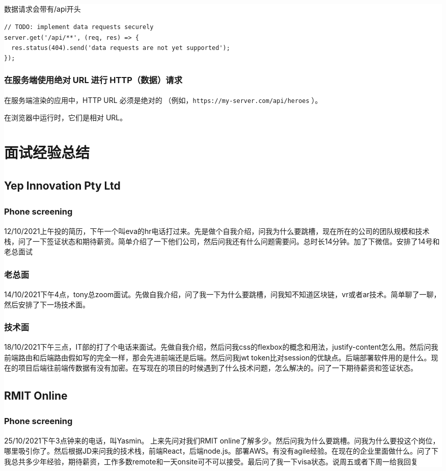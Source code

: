 数据请求会带有/api开头

```
// TODO: implement data requests securely
server.get('/api/**', (req, res) => {
  res.status(404).send('data requests are not yet supported');
});
```

### 在服务端使用绝对 URL 进行 HTTP（数据）请求

在服务端渲染的应用中，HTTP URL 必须是绝对的 （例如，`https://my-server.com/api/heroes` ）。

在浏览器中运行时，它们是相对 URL。

# 面试经验总结

## Yep Innovation Pty Ltd

### Phone screening

12/10/2021上午投的简历，下午一个叫eva的hr电话打过来。先是做个自我介绍，问我为什么要跳槽，现在所在的公司的团队规模和技术栈，问了一下签证状态和期待薪资。简单介绍了一下他们公司，然后问我还有什么问题需要问。总时长14分钟。加了下微信。安排了14号和老总面试

### 老总面

14/10/2021下午4点，tony总zoom面试。先做自我介绍，问了我一下为什么要跳槽，问我知不知道区块链，vr或者ar技术。简单聊了一聊，然后安排了下一场技术面。

### 技术面

18/10/2021下午三点，IT部的打了个电话来面试。先做自我介绍，然后问我css的flexbox的概念和用法，justify-content怎么用。然后问我前端路由和后端路由假如写的完全一样，那会先进前端还是后端。然后问我jwt token比对session的优缺点。后端部署软件用的是什么。现在的项目后端往前端传数据有没有加密。在写现在的项目的时候遇到了什么技术问题，怎么解决的。问了一下期待薪资和签证状态。

## RMIT Online

### Phone screening

25/10/2021下午3点钟来的电话，叫Yasmin。 上来先问对我们RMIT online了解多少。然后问我为什么要跳槽。问我为什么要投这个岗位，哪里吸引你了。然后根据JD来问我的技术栈，前端React，后端node.js。部署AWS。有没有agile经验。在现在的企业里面做什么。问了下我总共多少年经验，期待薪资，工作多数remote和一天onsite可不可以接受。最后问了我一下visa状态。说周五或者下周一给我回复
